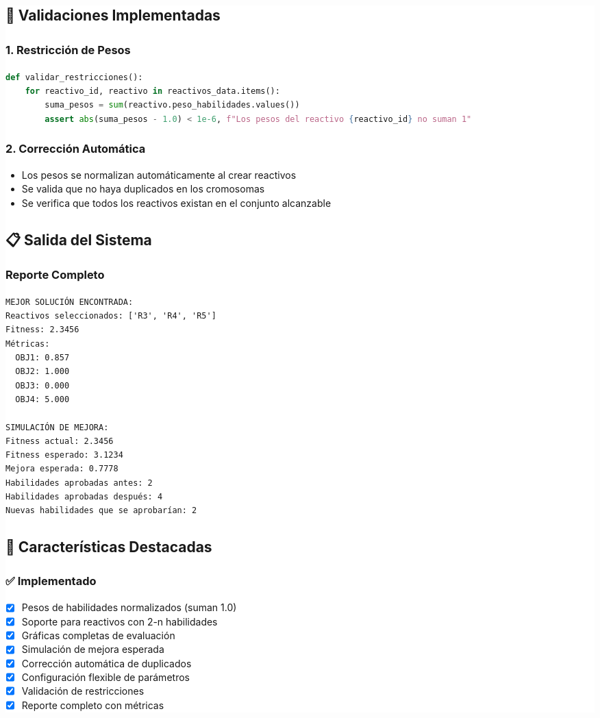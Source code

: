 ## 🔧 Validaciones Implementadas

### 1. **Restricción de Pesos**
```python
def validar_restricciones():
    for reactivo_id, reactivo in reactivos_data.items():
        suma_pesos = sum(reactivo.peso_habilidades.values())
        assert abs(suma_pesos - 1.0) < 1e-6, f"Los pesos del reactivo {reactivo_id} no suman 1"
```

### 2. **Corrección Automática**
- Los pesos se normalizan automáticamente al crear reactivos
- Se valida que no haya duplicados en los cromosomas
- Se verifica que todos los reactivos existan en el conjunto alcanzable

## 📋 Salida del Sistema

### Reporte Completo
```
MEJOR SOLUCIÓN ENCONTRADA:
Reactivos seleccionados: ['R3', 'R4', 'R5']
Fitness: 2.3456
Métricas:
  OBJ1: 0.857
  OBJ2: 1.000
  OBJ3: 0.000
  OBJ4: 5.000

SIMULACIÓN DE MEJORA:
Fitness actual: 2.3456
Fitness esperado: 3.1234
Mejora esperada: 0.7778
Habilidades aprobadas antes: 2
Habilidades aprobadas después: 4
Nuevas habilidades que se aprobarían: 2
```

## 🎨 Características Destacadas

### ✅ **Implementado**
- [x] Pesos de habilidades normalizados (suman 1.0)
- [x] Soporte para reactivos con 2-n habilidades
- [x] Gráficas completas de evaluación
- [x] Simulación de mejora esperada
- [x] Corrección automática de duplicados
- [x] Configuración flexible de parámetros
- [x] Validación de restricciones
- [x] Reporte completo con métricas
